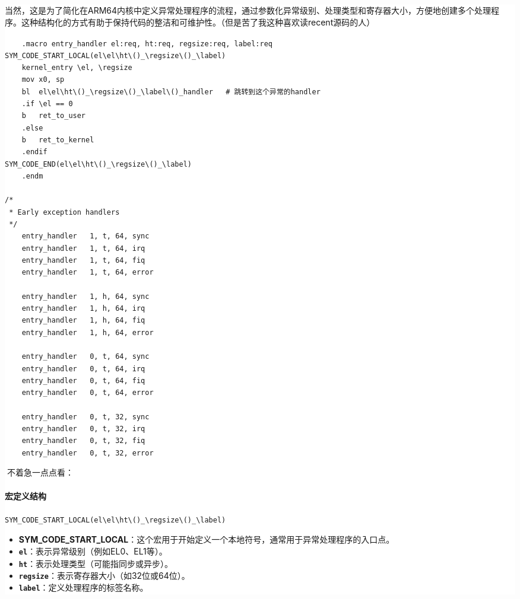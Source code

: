 ​	当然，这是为了简化在ARM64内核中定义异常处理程序的流程，通过参数化异常级别、处理类型和寄存器大小，方便地创建多个处理程序。这种结构化的方式有助于保持代码的整洁和可维护性。（但是苦了我这种喜欢读recent源码的人）

```
	.macro entry_handler el:req, ht:req, regsize:req, label:req
SYM_CODE_START_LOCAL(el\el\ht\()_\regsize\()_\label)
	kernel_entry \el, \regsize
	mov	x0, sp
	bl	el\el\ht\()_\regsize\()_\label\()_handler	# 跳转到这个异常的handler
	.if \el == 0
	b	ret_to_user
	.else
	b	ret_to_kernel
	.endif
SYM_CODE_END(el\el\ht\()_\regsize\()_\label)
	.endm

/*
 * Early exception handlers
 */
	entry_handler	1, t, 64, sync
	entry_handler	1, t, 64, irq
	entry_handler	1, t, 64, fiq
	entry_handler	1, t, 64, error

	entry_handler	1, h, 64, sync
	entry_handler	1, h, 64, irq
	entry_handler	1, h, 64, fiq
	entry_handler	1, h, 64, error

	entry_handler	0, t, 64, sync
	entry_handler	0, t, 64, irq
	entry_handler	0, t, 64, fiq
	entry_handler	0, t, 64, error

	entry_handler	0, t, 32, sync
	entry_handler	0, t, 32, irq
	entry_handler	0, t, 32, fiq
	entry_handler	0, t, 32, error
```

​	不着急一点点看：

#### 宏定义结构

```
SYM_CODE_START_LOCAL(el\el\ht\()_\regsize\()_\label)
```

- **SYM_CODE_START_LOCAL**：这个宏用于开始定义一个本地符号，通常用于异常处理程序的入口点。
- **`el`**：表示异常级别（例如EL0、EL1等）。
- **`ht`**：表示处理类型（可能指同步或异步）。
- **`regsize`**：表示寄存器大小（如32位或64位）。
- **`label`**：定义处理程序的标签名称。
